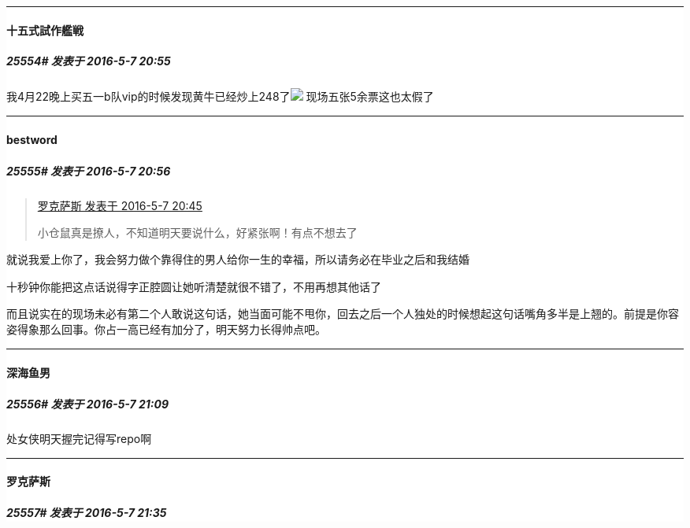 





*****

####  十五式試作艦戦  
##### 25554#       发表于 2016-5-7 20:55




我4月22晚上买五一b队vip的时候发现黄牛已经炒上248了<img src="https://static.saraba1st.com/image/smiley/dym/149.gif" referrerpolicy="no-referrer">
现场五张5余票这也太假了







*****

####  bestword  
##### 25555#       发表于 2016-5-7 20:56



<blockquote><a href="httphttps://bbs.saraba1st.com/2b/forum.php?mod=redirect&amp;goto=findpost&amp;pid=32364233&amp;ptid=1105387" target="_blank">罗克萨斯 发表于 2016-5-7 20:45</a>

小仓鼠真是撩人，不知道明天要说什么，好紧张啊！有点不想去了</blockquote>
就说我爱上你了，我会努力做个靠得住的男人给你一生的幸福，所以请务必在毕业之后和我结婚


十秒钟你能把这点话说得字正腔圆让她听清楚就很不错了，不用再想其他话了


而且说实在的现场未必有第二个人敢说这句话，她当面可能不甩你，回去之后一个人独处的时候想起这句话嘴角多半是上翘的。前提是你容姿得象那么回事。你占一高已经有加分了，明天努力长得帅点吧。







*****

####  深海鱼男  
##### 25556#       发表于 2016-5-7 21:09




处女侠明天握完记得写repo啊







*****

####  罗克萨斯  
##### 25557#       发表于 2016-5-7 21:35

